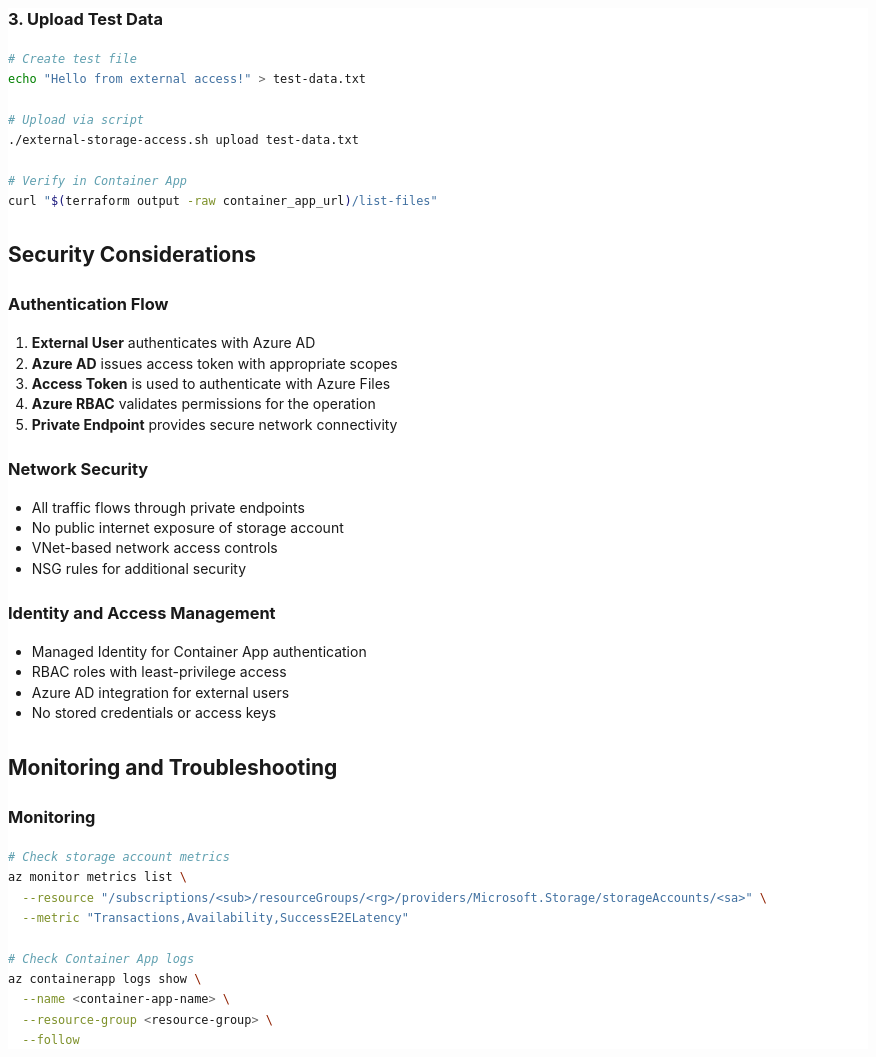 ### 3. Upload Test Data

```bash
# Create test file
echo "Hello from external access!" > test-data.txt

# Upload via script
./external-storage-access.sh upload test-data.txt

# Verify in Container App
curl "$(terraform output -raw container_app_url)/list-files"
```

## Security Considerations

### Authentication Flow
1. **External User** authenticates with Azure AD
2. **Azure AD** issues access token with appropriate scopes
3. **Access Token** is used to authenticate with Azure Files
4. **Azure RBAC** validates permissions for the operation
5. **Private Endpoint** provides secure network connectivity

### Network Security
- All traffic flows through private endpoints
- No public internet exposure of storage account
- VNet-based network access controls
- NSG rules for additional security

### Identity and Access Management
- Managed Identity for Container App authentication
- RBAC roles with least-privilege access
- Azure AD integration for external users
- No stored credentials or access keys

## Monitoring and Troubleshooting

### Monitoring
```bash
# Check storage account metrics
az monitor metrics list \
  --resource "/subscriptions/<sub>/resourceGroups/<rg>/providers/Microsoft.Storage/storageAccounts/<sa>" \
  --metric "Transactions,Availability,SuccessE2ELatency"

# Check Container App logs
az containerapp logs show \
  --name <container-app-name> \
  --resource-group <resource-group> \
  --follow
```
